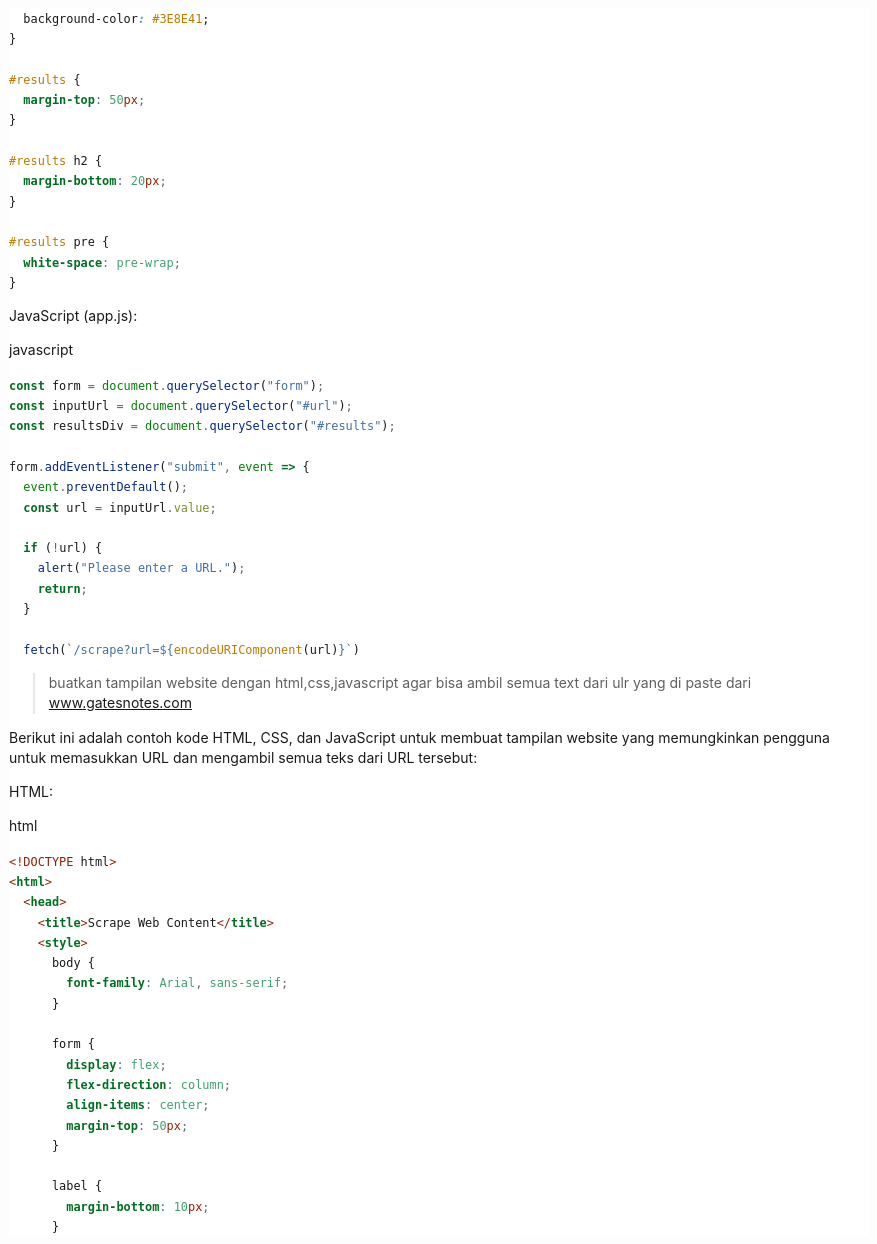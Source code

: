 ```css
  background-color: #3E8E41;
}

#results {
  margin-top: 50px;
}

#results h2 {
  margin-bottom: 20px;
}

#results pre {
  white-space: pre-wrap;
}
```

JavaScript (app.js):

javascript

```javascript
const form = document.querySelector("form");
const inputUrl = document.querySelector("#url");
const resultsDiv = document.querySelector("#results");

form.addEventListener("submit", event => {
  event.preventDefault();
  const url = inputUrl.value;
  
  if (!url) {
    alert("Please enter a URL.");
    return;
  }
  
  fetch(`/scrape?url=${encodeURIComponent(url)}`)
```
   

> buatkan tampilan website dengan html,css,javascript agar bisa ambil semua text dari ulr yang di paste dari www.gatesnotes.com

Berikut ini adalah contoh kode HTML, CSS, dan JavaScript untuk membuat tampilan website yang memungkinkan pengguna untuk memasukkan URL dan mengambil semua teks dari URL tersebut:

HTML:

html

```html
<!DOCTYPE html>
<html>
  <head>
    <title>Scrape Web Content</title>
    <style>
      body {
        font-family: Arial, sans-serif;
      }
      
      form {
        display: flex;
        flex-direction: column;
        align-items: center;
        margin-top: 50px;
      }
      
      label {
        margin-bottom: 10px;
      }
```